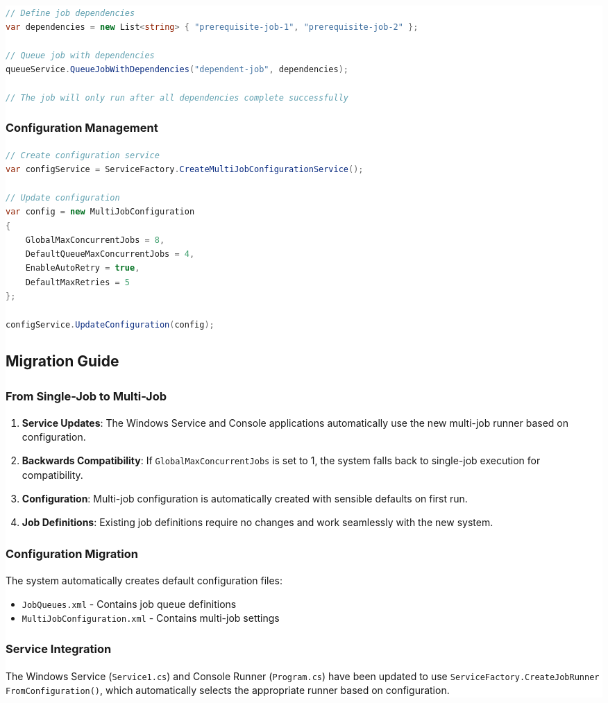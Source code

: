 ```csharp
// Define job dependencies
var dependencies = new List<string> { "prerequisite-job-1", "prerequisite-job-2" };

// Queue job with dependencies
queueService.QueueJobWithDependencies("dependent-job", dependencies);

// The job will only run after all dependencies complete successfully
```

### Configuration Management

```csharp
// Create configuration service
var configService = ServiceFactory.CreateMultiJobConfigurationService();

// Update configuration
var config = new MultiJobConfiguration
{
    GlobalMaxConcurrentJobs = 8,
    DefaultQueueMaxConcurrentJobs = 4,
    EnableAutoRetry = true,
    DefaultMaxRetries = 5
};

configService.UpdateConfiguration(config);
```

## Migration Guide

### From Single-Job to Multi-Job

1. **Service Updates**: The Windows Service and Console applications automatically use the new multi-job runner based on configuration.

2. **Backwards Compatibility**: If `GlobalMaxConcurrentJobs` is set to 1, the system falls back to single-job execution for compatibility.

3. **Configuration**: Multi-job configuration is automatically created with sensible defaults on first run.

4. **Job Definitions**: Existing job definitions require no changes and work seamlessly with the new system.

### Configuration Migration

The system automatically creates default configuration files:
- `JobQueues.xml` - Contains job queue definitions
- `MultiJobConfiguration.xml` - Contains multi-job settings

### Service Integration

The Windows Service (`Service1.cs`) and Console Runner (`Program.cs`) have been updated to use `ServiceFactory.CreateJobRunnerFromConfiguration()`, which automatically selects the appropriate runner based on configuration.

